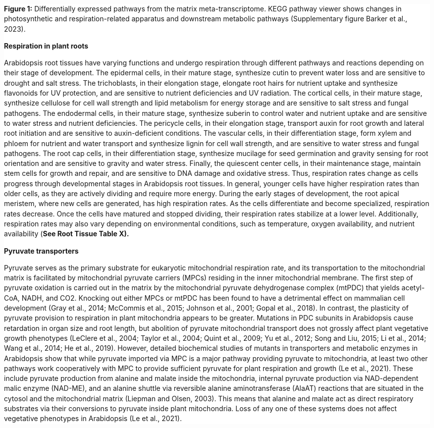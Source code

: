 **Figure 1:** Differentially expressed pathways from the matrix meta-transcriptome. KEGG pathway viewer shows changes in photosynthetic and respiration-related apparatus and downstream metabolic pathways (Supplementary figure Barker et al., 2023).



**Respiration in plant roots**

Arabidopsis root tissues have varying functions and undergo respiration through different pathways and reactions depending on their stage of development. The epidermal cells, in their mature stage, synthesize cutin to prevent water loss and are sensitive to drought and salt stress. The trichoblasts, in their elongation stage, elongate root hairs for nutrient uptake and synthesize flavonoids for UV protection, and are sensitive to nutrient deficiencies and UV radiation. The cortical cells, in their mature stage, synthesize cellulose for cell wall strength and lipid metabolism for energy storage and are sensitive to salt stress and fungal pathogens. The endodermal cells, in their mature stage, synthesize suberin to control water and nutrient uptake and are sensitive to water stress and nutrient deficiencies. The pericycle cells, in their elongation stage, transport auxin for root growth and lateral root initiation and are sensitive to auxin-deficient conditions. The vascular cells, in their differentiation stage, form xylem and phloem for nutrient and water transport and synthesize lignin for cell wall strength, and are sensitive to water stress and fungal pathogens. The root cap cells, in their differentiation stage, synthesize mucilage for seed germination and gravity sensing for root orientation and are sensitive to gravity and water stress. Finally, the quiescent center cells, in their maintenance stage, maintain stem cells for growth and repair, and are sensitive to DNA damage and oxidative stress. Thus, respiration rates change as cells progress through developmental stages in Arabidopsis root tissues. In general, younger cells have higher respiration rates than older cells, as they are actively dividing and require more energy. During the early stages of development, the root apical meristem, where new cells are generated, has high respiration rates. As the cells differentiate and become specialized, respiration rates decrease. Once the cells have matured and stopped dividing, their respiration rates stabilize at a lower level. Additionally, respiration rates may also vary depending on environmental conditions, such as temperature, oxygen availability, and nutrient availability (**See Root Tissue Table X).**



**Pyruvate transporters**

Pyruvate serves as the primary substrate for eukaryotic mitochondrial respiration rate, and its transportation to the mitochondrial matrix is facilitated by mitochondrial pyruvate carriers (MPCs) residing in the inner mitochondrial membrane. The first step of pyruvate oxidation is carried out in the matrix by the mitochondrial pyruvate dehydrogenase complex (mtPDC) that yields acetyl-CoA, NADH, and CO2. Knocking out either MPCs or mtPDC has been found to have a detrimental effect on mammalian cell development (Gray et al., 2014; McCommis et al., 2015; Johnson et al., 2001; Gopal et al., 2018). In contrast, the plasticity of pyruvate provision to respiration in plant mitochondria appears to be greater. Mutations in PDC subunits in Arabidopsis cause retardation in organ size and root length, but abolition of pyruvate mitochondrial transport does not grossly affect plant vegetative growth phenotypes (LeClere et al., 2004; Taylor et al., 2004; Quint et al., 2009; Yu et al., 2012; Song and Liu, 2015; Li et al., 2014; Wang et al., 2014; He et al., 2019). However, detailed biochemical studies of mutants in transporters and metabolic enzymes in Arabidopsis show that while pyruvate imported via MPC is a major pathway providing pyruvate to mitochondria, at least two other pathways work cooperatively with MPC to provide sufficient pyruvate for plant respiration and growth (Le et al., 2021). These include pyruvate production from alanine and malate inside the mitochondria, internal pyruvate production via NAD-dependent malic enzyme (NAD-ME), and an alanine shuttle via reversible alanine aminotransferase (AlaAT) reactions that are situated in the cytosol and the mitochondrial matrix (Liepman and Olsen, 2003). This means that alanine and malate act as direct respiratory substrates via their conversions to pyruvate inside plant mitochondria. Loss of any one of these systems does not affect vegetative phenotypes in Arabidopsis (Le et al., 2021).
